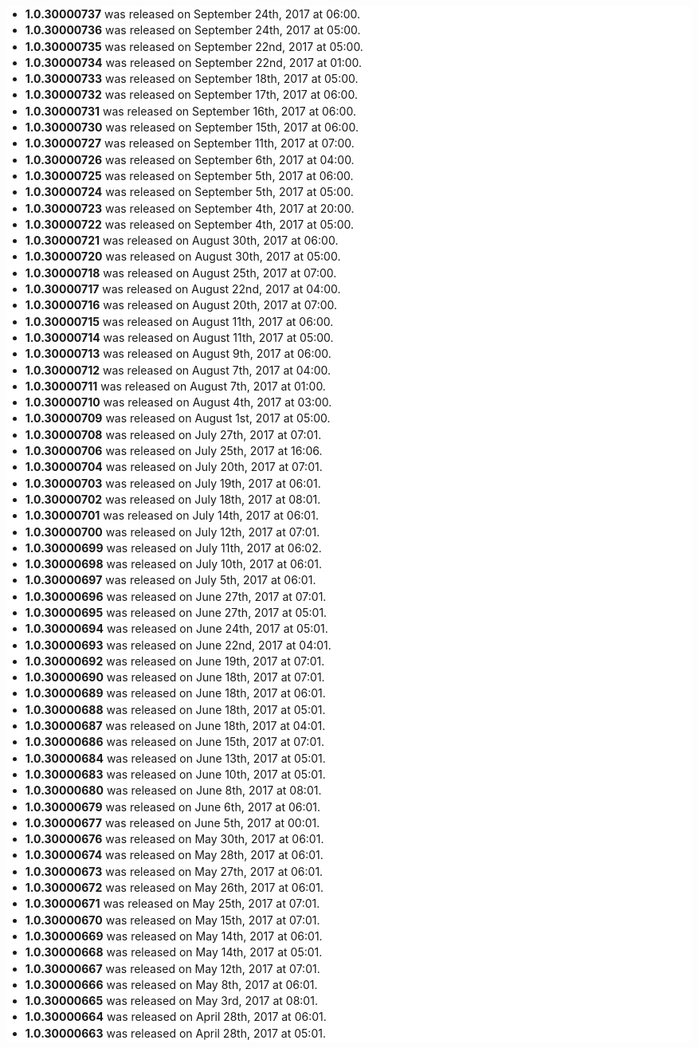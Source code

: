 -   **1.0.30000737** was released on September 24th, 2017 at 06:00.
-   **1.0.30000736** was released on September 24th, 2017 at 05:00.
-   **1.0.30000735** was released on September 22nd, 2017 at 05:00.
-   **1.0.30000734** was released on September 22nd, 2017 at 01:00.
-   **1.0.30000733** was released on September 18th, 2017 at 05:00.
-   **1.0.30000732** was released on September 17th, 2017 at 06:00.
-   **1.0.30000731** was released on September 16th, 2017 at 06:00.
-   **1.0.30000730** was released on September 15th, 2017 at 06:00.
-   **1.0.30000727** was released on September 11th, 2017 at 07:00.
-   **1.0.30000726** was released on September 6th, 2017 at 04:00.
-   **1.0.30000725** was released on September 5th, 2017 at 06:00.
-   **1.0.30000724** was released on September 5th, 2017 at 05:00.
-   **1.0.30000723** was released on September 4th, 2017 at 20:00.
-   **1.0.30000722** was released on September 4th, 2017 at 05:00.
-   **1.0.30000721** was released on August 30th, 2017 at 06:00.
-   **1.0.30000720** was released on August 30th, 2017 at 05:00.
-   **1.0.30000718** was released on August 25th, 2017 at 07:00.
-   **1.0.30000717** was released on August 22nd, 2017 at 04:00.
-   **1.0.30000716** was released on August 20th, 2017 at 07:00.
-   **1.0.30000715** was released on August 11th, 2017 at 06:00.
-   **1.0.30000714** was released on August 11th, 2017 at 05:00.
-   **1.0.30000713** was released on August 9th, 2017 at 06:00.
-   **1.0.30000712** was released on August 7th, 2017 at 04:00.
-   **1.0.30000711** was released on August 7th, 2017 at 01:00.
-   **1.0.30000710** was released on August 4th, 2017 at 03:00.
-   **1.0.30000709** was released on August 1st, 2017 at 05:00.
-   **1.0.30000708** was released on July 27th, 2017 at 07:01.
-   **1.0.30000706** was released on July 25th, 2017 at 16:06.
-   **1.0.30000704** was released on July 20th, 2017 at 07:01.
-   **1.0.30000703** was released on July 19th, 2017 at 06:01.
-   **1.0.30000702** was released on July 18th, 2017 at 08:01.
-   **1.0.30000701** was released on July 14th, 2017 at 06:01.
-   **1.0.30000700** was released on July 12th, 2017 at 07:01.
-   **1.0.30000699** was released on July 11th, 2017 at 06:02.
-   **1.0.30000698** was released on July 10th, 2017 at 06:01.
-   **1.0.30000697** was released on July 5th, 2017 at 06:01.
-   **1.0.30000696** was released on June 27th, 2017 at 07:01.
-   **1.0.30000695** was released on June 27th, 2017 at 05:01.
-   **1.0.30000694** was released on June 24th, 2017 at 05:01.
-   **1.0.30000693** was released on June 22nd, 2017 at 04:01.
-   **1.0.30000692** was released on June 19th, 2017 at 07:01.
-   **1.0.30000690** was released on June 18th, 2017 at 07:01.
-   **1.0.30000689** was released on June 18th, 2017 at 06:01.
-   **1.0.30000688** was released on June 18th, 2017 at 05:01.
-   **1.0.30000687** was released on June 18th, 2017 at 04:01.
-   **1.0.30000686** was released on June 15th, 2017 at 07:01.
-   **1.0.30000684** was released on June 13th, 2017 at 05:01.
-   **1.0.30000683** was released on June 10th, 2017 at 05:01.
-   **1.0.30000680** was released on June 8th, 2017 at 08:01.
-   **1.0.30000679** was released on June 6th, 2017 at 06:01.
-   **1.0.30000677** was released on June 5th, 2017 at 00:01.
-   **1.0.30000676** was released on May 30th, 2017 at 06:01.
-   **1.0.30000674** was released on May 28th, 2017 at 06:01.
-   **1.0.30000673** was released on May 27th, 2017 at 06:01.
-   **1.0.30000672** was released on May 26th, 2017 at 06:01.
-   **1.0.30000671** was released on May 25th, 2017 at 07:01.
-   **1.0.30000670** was released on May 15th, 2017 at 07:01.
-   **1.0.30000669** was released on May 14th, 2017 at 06:01.
-   **1.0.30000668** was released on May 14th, 2017 at 05:01.
-   **1.0.30000667** was released on May 12th, 2017 at 07:01.
-   **1.0.30000666** was released on May 8th, 2017 at 06:01.
-   **1.0.30000665** was released on May 3rd, 2017 at 08:01.
-   **1.0.30000664** was released on April 28th, 2017 at 06:01.
-   **1.0.30000663** was released on April 28th, 2017 at 05:01.